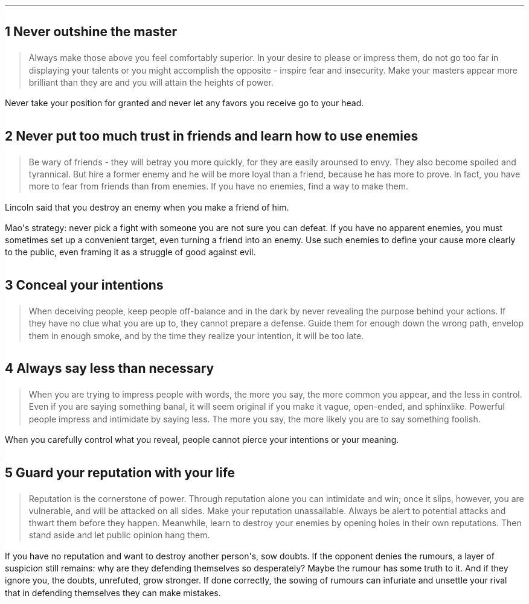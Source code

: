 --------------

## 1 Never outshine the master

> Always make those above you feel comfortably superior. In your desire to please or impress them, do not go too far in displaying your talents or you might accomplish the opposite - inspire fear and insecurity. Make your masters appear more brilliant than they are and you will attain the heights of power.

Never take your position for granted and never let any favors you receive go to your head.

## 2 Never put too much trust in friends and learn how to use enemies

> Be wary of friends - they will betray you more quickly, for they are easily arounsed to envy. They also become spoiled and tyrannical. But hire a former enemy and he will be more loyal than a friend, because he has more to prove. In fact, you have more to fear from friends than from enemies. If you have no enemies, find a way to make them.

Lincoln said that you destroy an enemy when you make a friend of him.

Mao's strategy: never pick a fight with someone you are not sure you can defeat. If you have no apparent enemies, you must sometimes set up a convenient target, even turning a friend into an enemy. Use such enemies to define your cause more clearly to the public, even framing it as a struggle of good against evil.

## 3 Conceal your intentions

> When deceiving people, keep people off-balance and in the dark by never revealing the purpose behind your actions. If they have no clue what you are up to, they cannot prepare a defense. Guide them for enough down the wrong path, envelop them in enough smoke, and by the time they realize your intention, it will be too late.

## 4 Always say less than necessary

> When you are trying to impress people with words, the more you say, the more common you appear, and the less in control. Even if you are saying something banal, it will seem original if you make it vague, open-ended, and sphinxlike. Powerful people impress and intimidate by saying less. The more you say, the more likely you are to say something foolish.

When you carefully control what you reveal, people cannot pierce your intentions or your meaning.

## 5 Guard your reputation with your life

> Reputation is the cornerstone of power. Through reputation alone you can intimidate and win; once it slips, however, you are vulnerable, and will be attacked on all sides. Make your reputation unassailable. Always be alert to potential attacks and thwart them before they happen. Meanwhile, learn to destroy your enemies by opening holes in their own reputations. Then stand aside and let public opinion hang them.

If you have no reputation and want to destroy another person's, sow doubts. If the opponent denies the rumours, a layer of suspicion still remains: why are they defending themselves so desperately? Maybe the rumour has some truth to it. And if they ignore you, the doubts, unrefuted, grow stronger. If done correctly, the sowing of rumours can infuriate and unsettle your rival that in defending themselves they can make mistakes.
